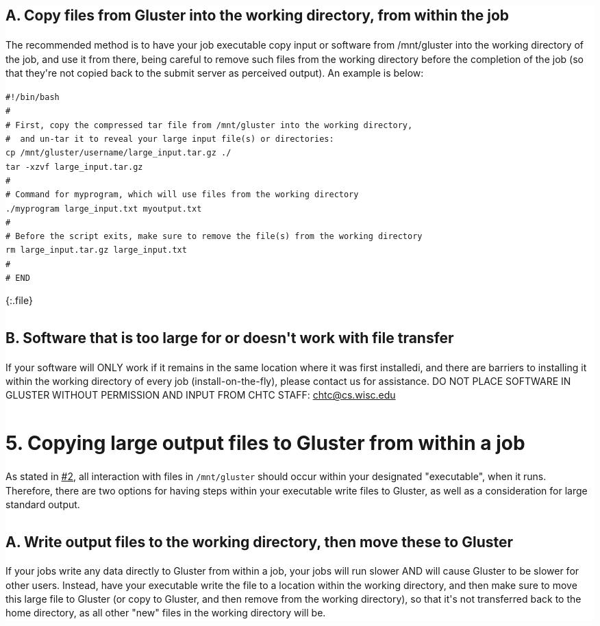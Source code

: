 A. Copy files from Gluster into the working directory, from within the job
--------------------------------------------------------------------------

The recommended method is to have your job executable copy input or
software from /mnt/gluster into the working directory of the job, and
use it from there, being careful to remove such files from the working
directory before the completion of the job (so that they\'re not copied
back to the submit server as perceived output). An example is below:

``` 
#!/bin/bash
#
# First, copy the compressed tar file from /mnt/gluster into the working directory,
#  and un-tar it to reveal your large input file(s) or directories:
cp /mnt/gluster/username/large_input.tar.gz ./
tar -xzvf large_input.tar.gz
#
# Command for myprogram, which will use files from the working directory
./myprogram large_input.txt myoutput.txt
#
# Before the script exits, make sure to remove the file(s) from the working directory
rm large_input.tar.gz large_input.txt
#
# END
```
{:.file}

<a name="large"></a>

B. Software that is too large for or doesn\'t work with file transfer
---------------------------------------------------------------------

If your software will ONLY work if it remains in the same location where
it was first installedi, and there are barriers to installing it within
the working directory of every job (install-on-the-fly), please contact
us for assistance. DO NOT PLACE SOFTWARE IN GLUSTER WITHOUT PERMISSION
AND INPUT FROM CHTC STAFF: [chtc@cs.wisc.edu](mailto:chtc@cs.wisc.edu)

<a name="within"></a>

**5. Copying large output files to Gluster from within a job**
==========================================================

As stated in [\#2](#submit), all interaction with files in
`/mnt/gluster` should occur within your designated \"executable\", when
it runs. Therefore, there are two options for having steps within your
executable write files to Gluster, as well as a consideration for large
standard output.


<a name="working"></a>

A. Write output files to the working directory, then move these to Gluster
--------------------------------------------------------------------------

If your jobs write any data directly to Gluster from within a job, your
jobs will run slower AND will cause Gluster to be slower for other
users. Instead, have your executable write the file to a location within
the working directory, and then make sure to move this large file to
Gluster (or copy to Gluster, and then remove from the working
directory), so that it\'s not transferred back to the home directory, as
all other \"new\" files in the working directory will be.
